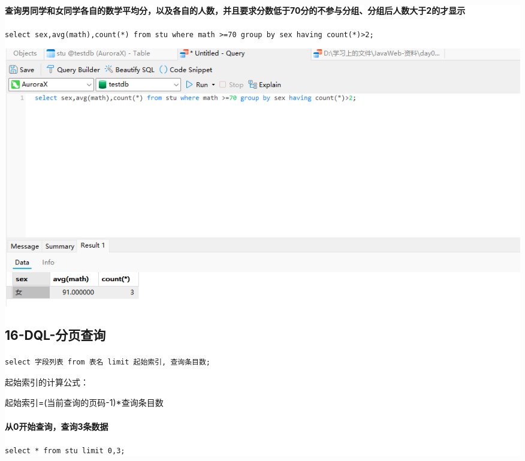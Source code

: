 #### 查询男同学和女同学各自的数学平均分，以及各自的人数，并且要求分数低于70分的不参与分组、分组后人数大于2的才显示



```mysql
select sex,avg(math),count(*) from stu where math >=70 group by sex having count(*)>2;
```

![image-20241222154126639](./pictures/image-20241222154126639.png)

## 16-DQL-分页查询

```mysql
select 字段列表 from 表名 limit 起始索引, 查询条目数;
```

起始索引的计算公式：

起始索引=(当前查询的页码-1)*查询条目数

#### 从0开始查询，查询3条数据

```mysql
select * from stu limit 0,3;
```
